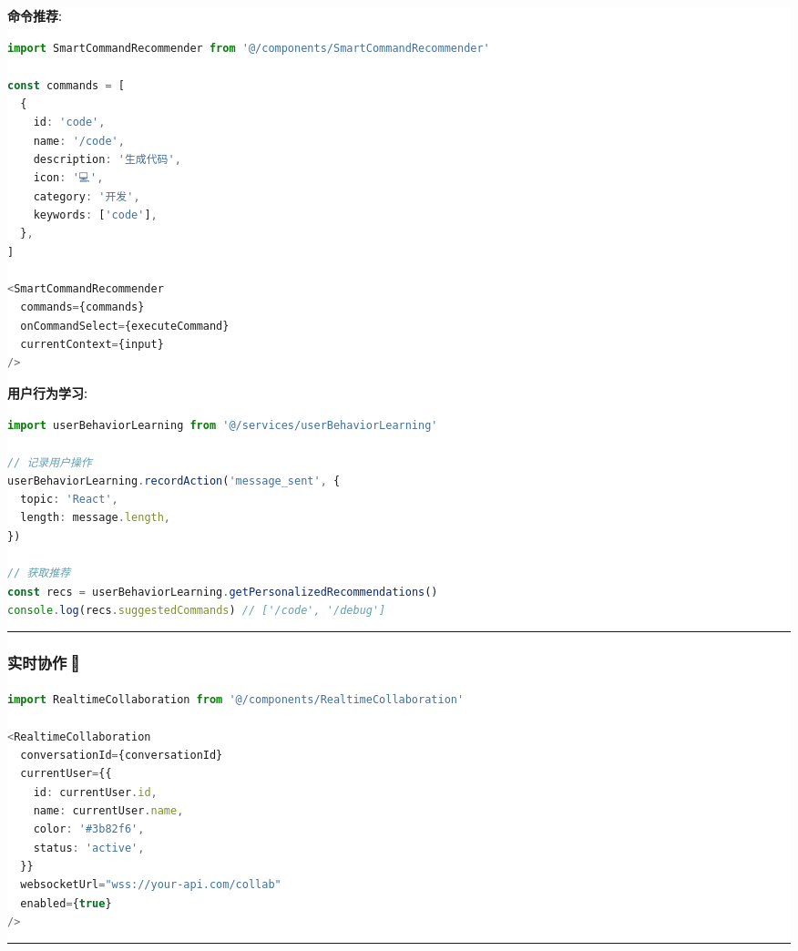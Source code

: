 **命令推荐**:
```typescript
import SmartCommandRecommender from '@/components/SmartCommandRecommender'

const commands = [
  {
    id: 'code',
    name: '/code',
    description: '生成代码',
    icon: '💻',
    category: '开发',
    keywords: ['code'],
  },
]

<SmartCommandRecommender
  commands={commands}
  onCommandSelect={executeCommand}
  currentContext={input}
/>
```

**用户行为学习**:
```typescript
import userBehaviorLearning from '@/services/userBehaviorLearning'

// 记录用户操作
userBehaviorLearning.recordAction('message_sent', {
  topic: 'React',
  length: message.length,
})

// 获取推荐
const recs = userBehaviorLearning.getPersonalizedRecommendations()
console.log(recs.suggestedCommands) // ['/code', '/debug']
```

---

### 实时协作 👥

```typescript
import RealtimeCollaboration from '@/components/RealtimeCollaboration'

<RealtimeCollaboration
  conversationId={conversationId}
  currentUser={{
    id: currentUser.id,
    name: currentUser.name,
    color: '#3b82f6',
    status: 'active',
  }}
  websocketUrl="wss://your-api.com/collab"
  enabled={true}
/>
```

---
